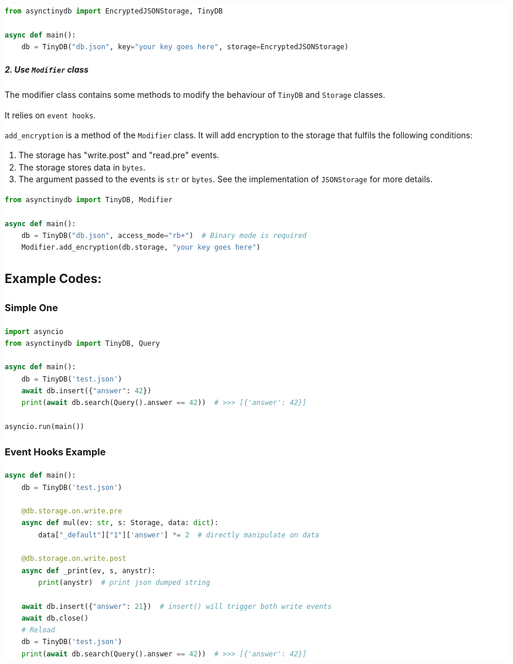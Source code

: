 ```Python
from asynctinydb import EncryptedJSONStorage, TinyDB

async def main():
    db = TinyDB("db.json", key="your key goes here", storage=EncryptedJSONStorage)

```

##### 2. Use  `Modifier` class

The modifier class contains some methods to modify the behaviour of `TinyDB` and `Storage` classes.

It relies on `event hooks`.

`add_encryption` is a method of the `Modifier` class. It will add encryption to the storage that fulfils the following conditions:

1. The storage has "write.post" and "read.pre" events.
2. The storage stores data in `bytes`.
3. The argument passed to the events is `str` or `bytes`. See the implementation of `JSONStorage` for more details.

```Python
from asynctinydb import TinyDB, Modifier

async def main():
    db = TinyDB("db.json", access_mode="rb+")  # Binary mode is required
    Modifier.add_encryption(db.storage, "your key goes here")

```

## Example Codes:

### Simple One

```Python
import asyncio
from asynctinydb import TinyDB, Query

async def main():
    db = TinyDB('test.json')
    await db.insert({"answer": 42})
    print(await db.search(Query().answer == 42))  # >>> [{'answer': 42}] 

asyncio.run(main())
```
### Event Hooks Example

```Python
async def main():
    db = TinyDB('test.json')

    @db.storage.on.write.pre
    async def mul(ev: str, s: Storage, data: dict):
        data["_default"]["1"]['answer'] *= 2  # directly manipulate on data

    @db.storage.on.write.post
    async def _print(ev, s, anystr):
      	print(anystr)  # print json dumped string
 
    await db.insert({"answer": 21})  # insert() will trigger both write events
    await db.close()
    # Reload
    db = TinyDB('test.json')
    print(await db.search(Query().answer == 42))  # >>> [{'answer': 42}] 
```
